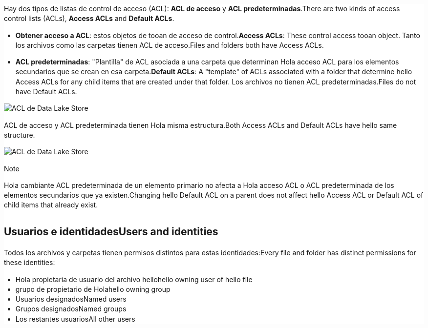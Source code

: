<span data-ttu-id="69f45-108">Hay dos tipos de listas de control de acceso (ACL): **ACL de acceso** y **ACL predeterminadas**.</span><span class="sxs-lookup"><span data-stu-id="69f45-108">There are two kinds of access control lists (ACLs), **Access ACLs** and **Default ACLs**.</span></span>

* <span data-ttu-id="69f45-109">**Obtener acceso a ACL**: estos objetos de tooan de acceso de control.</span><span class="sxs-lookup"><span data-stu-id="69f45-109">**Access ACLs**: These control access tooan object.</span></span> <span data-ttu-id="69f45-110">Tanto los archivos como las carpetas tienen ACL de acceso.</span><span class="sxs-lookup"><span data-stu-id="69f45-110">Files and folders both have Access ACLs.</span></span>

* <span data-ttu-id="69f45-111">**ACL predeterminadas**: "Plantilla" de ACL asociada a una carpeta que determinan Hola acceso ACL para los elementos secundarios que se crean en esa carpeta.</span><span class="sxs-lookup"><span data-stu-id="69f45-111">**Default ACLs**: A "template" of ACLs associated with a folder that determine hello Access ACLs for any child items that are created under that folder.</span></span> <span data-ttu-id="69f45-112">Los archivos no tienen ACL predeterminadas.</span><span class="sxs-lookup"><span data-stu-id="69f45-112">Files do not have Default ACLs.</span></span>

![ACL de Data Lake Store](./media/data-lake-store-access-control/data-lake-store-acls-1.png)

<span data-ttu-id="69f45-114">ACL de acceso y ACL predeterminada tienen Hola misma estructura.</span><span class="sxs-lookup"><span data-stu-id="69f45-114">Both Access ACLs and Default ACLs have hello same structure.</span></span>

![ACL de Data Lake Store](./media/data-lake-store-access-control/data-lake-store-acls-2.png)



> [!NOTE]
> <span data-ttu-id="69f45-116">Hola cambiante ACL predeterminada de un elemento primario no afecta a Hola acceso ACL o ACL predeterminada de los elementos secundarios que ya existen.</span><span class="sxs-lookup"><span data-stu-id="69f45-116">Changing hello Default ACL on a parent does not affect hello Access ACL or Default ACL of child items that already exist.</span></span>
>
>

## <a name="users-and-identities"></a><span data-ttu-id="69f45-117">Usuarios e identidades</span><span class="sxs-lookup"><span data-stu-id="69f45-117">Users and identities</span></span>

<span data-ttu-id="69f45-118">Todos los archivos y carpetas tienen permisos distintos para estas identidades:</span><span class="sxs-lookup"><span data-stu-id="69f45-118">Every file and folder has distinct permissions for these identities:</span></span>

* <span data-ttu-id="69f45-119">Hola propietaria de usuario del archivo hello</span><span class="sxs-lookup"><span data-stu-id="69f45-119">hello owning user of hello file</span></span>
* <span data-ttu-id="69f45-120">grupo de propietario de Hola</span><span class="sxs-lookup"><span data-stu-id="69f45-120">hello owning group</span></span>
* <span data-ttu-id="69f45-121">Usuarios designados</span><span class="sxs-lookup"><span data-stu-id="69f45-121">Named users</span></span>
* <span data-ttu-id="69f45-122">Grupos designados</span><span class="sxs-lookup"><span data-stu-id="69f45-122">Named groups</span></span>
* <span data-ttu-id="69f45-123">Los restantes usuarios</span><span class="sxs-lookup"><span data-stu-id="69f45-123">All other users</span></span>
